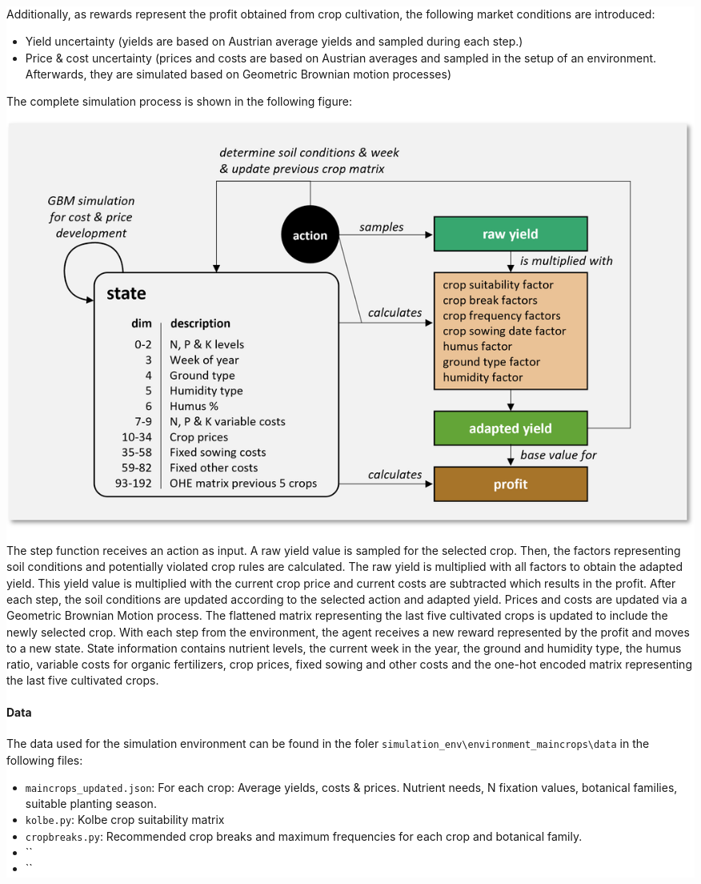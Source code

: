Additionally, as rewards represent the profit obtained from crop cultivation, the following market conditions are introduced:
- Yield uncertainty (yields are based on Austrian average yields and sampled during each step.)
- Price & cost uncertainty (prices and costs are based on Austrian averages and sampled in the setup of an environment. Afterwards, they are simulated based on Geometric Brownian motion processes)

The complete simulation process is shown in the following figure:

![Agent-Environment Interaction](./graphics/agent_environment_interaction.png)

The step function receives an action as input. A raw yield value is sampled for the selected crop. Then, the factors representing soil conditions and potentially violated crop rules are calculated. The raw yield is multiplied with all factors to obtain the adapted yield. This yield value is multiplied with the current crop price and current costs are subtracted which results in the profit. After each step, the soil conditions are updated according to the selected action and adapted yield. Prices and costs are updated via a Geometric Brownian Motion process. The flattened matrix representing the last five cultivated crops is updated to include the newly selected crop. With each step from the environment, the agent receives a new reward represented by the profit and moves to a new state. State information contains nutrient levels, the current week in the year, the ground and humidity type, the humus ratio, variable costs for organic fertilizers, crop prices, fixed sowing and other costs and the one-hot encoded matrix representing the last five cultivated crops.

#### Data

The data used for the simulation environment can be found in the foler `simulation_env\environment_maincrops\data` in the following files:

- `maincrops_updated.json`: For each crop: Average yields, costs & prices. Nutrient needs, N fixation values, botanical families, suitable planting season. 
- `kolbe.py`: Kolbe crop suitability matrix
- `cropbreaks.py`: Recommended crop breaks and maximum frequencies for each crop and botanical family.
- ``
- ``
